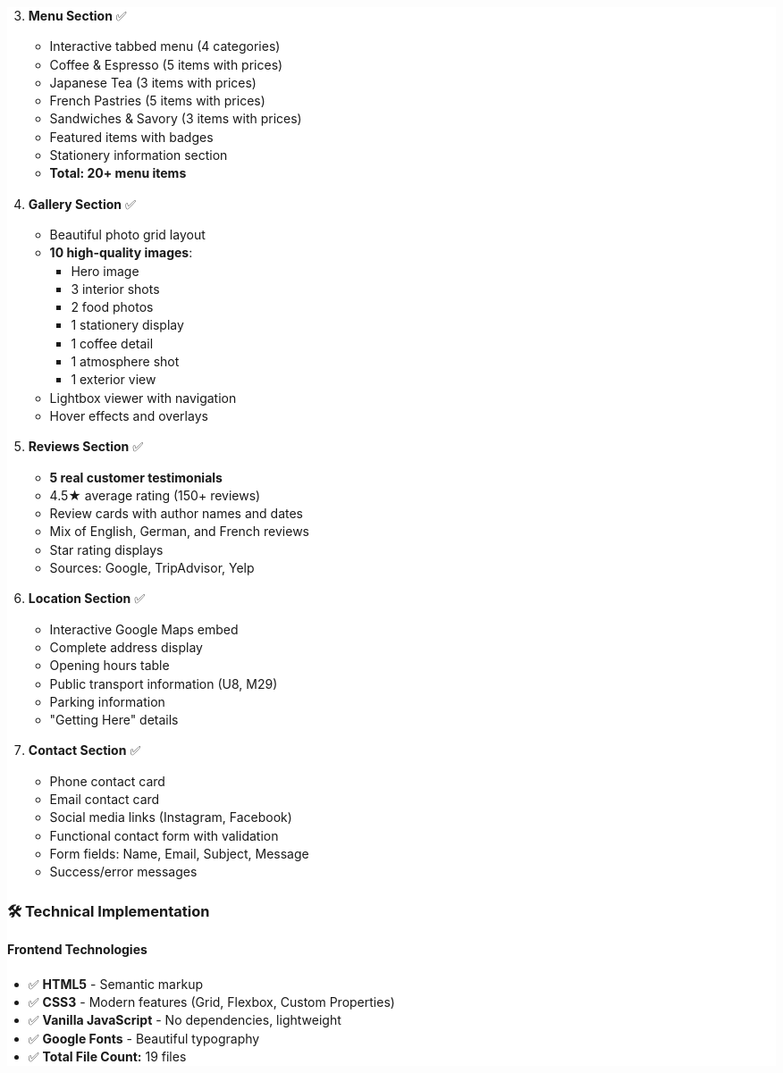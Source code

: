 3. **Menu Section** ✅
   - Interactive tabbed menu (4 categories)
   - Coffee & Espresso (5 items with prices)
   - Japanese Tea (3 items with prices)
   - French Pastries (5 items with prices)
   - Sandwiches & Savory (3 items with prices)
   - Featured items with badges
   - Stationery information section
   - **Total: 20+ menu items**

4. **Gallery Section** ✅
   - Beautiful photo grid layout
   - **10 high-quality images**:
     - Hero image
     - 3 interior shots
     - 2 food photos
     - 1 stationery display
     - 1 coffee detail
     - 1 atmosphere shot
     - 1 exterior view
   - Lightbox viewer with navigation
   - Hover effects and overlays

5. **Reviews Section** ✅
   - **5 real customer testimonials**
   - 4.5★ average rating (150+ reviews)
   - Review cards with author names and dates
   - Mix of English, German, and French reviews
   - Star rating displays
   - Sources: Google, TripAdvisor, Yelp

6. **Location Section** ✅
   - Interactive Google Maps embed
   - Complete address display
   - Opening hours table
   - Public transport information (U8, M29)
   - Parking information
   - "Getting Here" details

7. **Contact Section** ✅
   - Phone contact card
   - Email contact card
   - Social media links (Instagram, Facebook)
   - Functional contact form with validation
   - Form fields: Name, Email, Subject, Message
   - Success/error messages

### 🛠️ Technical Implementation

#### Frontend Technologies
- ✅ **HTML5** - Semantic markup
- ✅ **CSS3** - Modern features (Grid, Flexbox, Custom Properties)
- ✅ **Vanilla JavaScript** - No dependencies, lightweight
- ✅ **Google Fonts** - Beautiful typography
- ✅ **Total File Count:** 19 files
